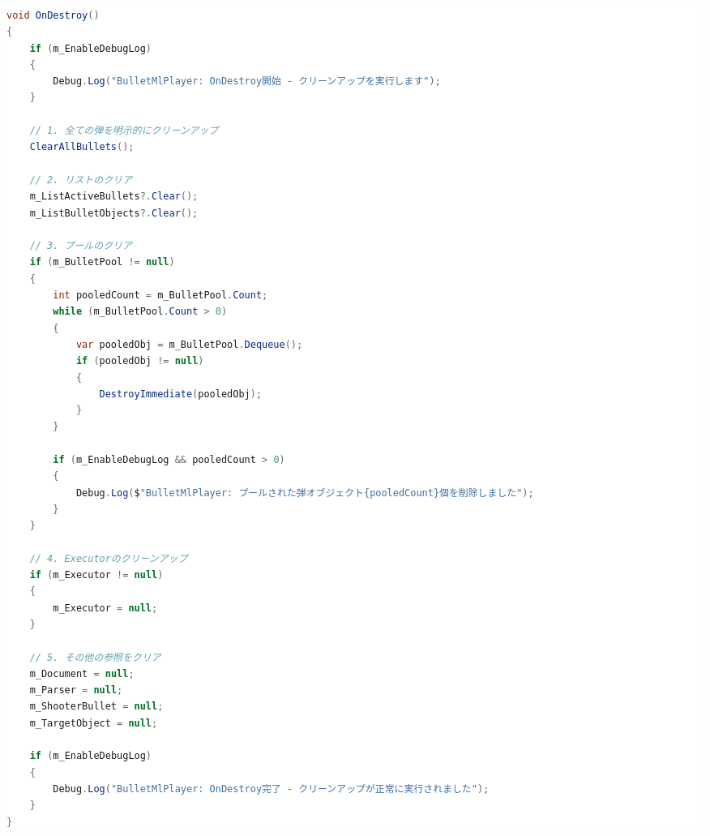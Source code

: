 ```csharp
void OnDestroy()
{
    if (m_EnableDebugLog)
    {
        Debug.Log("BulletMlPlayer: OnDestroy開始 - クリーンアップを実行します");
    }

    // 1. 全ての弾を明示的にクリーンアップ
    ClearAllBullets();
    
    // 2. リストのクリア
    m_ListActiveBullets?.Clear();
    m_ListBulletObjects?.Clear();
    
    // 3. プールのクリア
    if (m_BulletPool != null)
    {
        int pooledCount = m_BulletPool.Count;
        while (m_BulletPool.Count > 0)
        {
            var pooledObj = m_BulletPool.Dequeue();
            if (pooledObj != null)
            {
                DestroyImmediate(pooledObj);
            }
        }
        
        if (m_EnableDebugLog && pooledCount > 0)
        {
            Debug.Log($"BulletMlPlayer: プールされた弾オブジェクト{pooledCount}個を削除しました");
        }
    }
    
    // 4. Executorのクリーンアップ
    if (m_Executor != null)
    {
        m_Executor = null;
    }
    
    // 5. その他の参照をクリア
    m_Document = null;
    m_Parser = null;
    m_ShooterBullet = null;
    m_TargetObject = null;
    
    if (m_EnableDebugLog)
    {
        Debug.Log("BulletMlPlayer: OnDestroy完了 - クリーンアップが正常に実行されました");
    }
}
```
